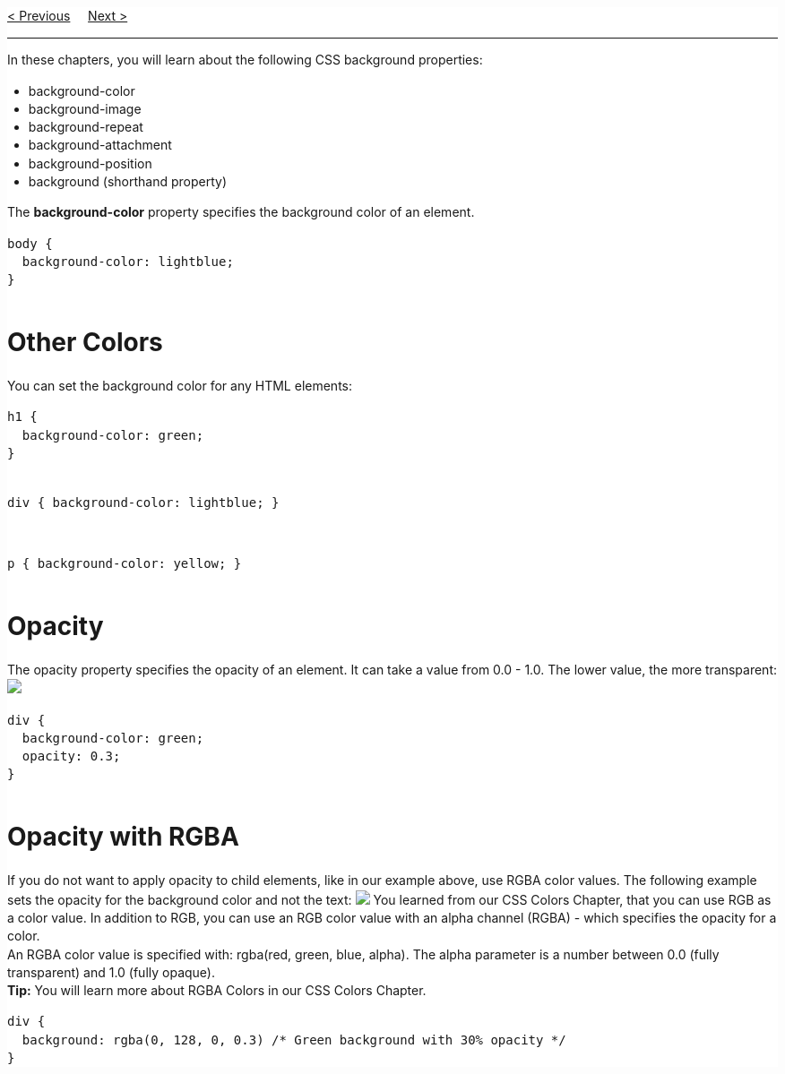 <a href="/CSS/Background/Main.md">&lt; Previous</a>
&nbsp;&nbsp;&nbsp;
<a href="/CSS/Background/Image.md">Next &gt;</a>
<hr>
In these chapters, you will learn about the following CSS background properties:
<ul>
  <li>background-color
  <li>background-image
  <li>background-repeat
  <li>background-attachment
  <li>background-position
  <li>background (shorthand property)
</ul>
The <b>background-color</b> property specifies the background color of an element.
<pre>
body {
  background-color: lightblue;
}
</pre>
<h1>Other Colors</h1>
You can set the background color for any HTML elements:
<pre>
h1 {
  background-color: green;
}

div {
  background-color: lightblue;
}

p {
  background-color: yellow;
}
</pre>
<h1>Opacity</h1>
The opacity property specifies the opacity of an element. It can take a value from 0.0 - 1.0. The lower value, the more transparent:
<img src="https://i.imgur.com/Wmr8FPU.jpg" width="100%">
<pre>
div {
  background-color: green;
  opacity: 0.3;
}
</pre>
<h1>Opacity with RGBA</h1>
If you do not want to apply opacity to child elements, like in our example above, use RGBA color values. The following example sets the opacity for the background color and not the text:
<img src="https://i.imgur.com/Wmr8FPU.jpg" width="100%">
You learned from our CSS Colors Chapter, that you can use RGB as a color value. In addition to RGB, you can use an RGB color value with an alpha channel (RGBA) - which specifies the opacity for a color.
<br>
An RGBA color value is specified with: rgba(red, green, blue, alpha). The alpha parameter is a number between 0.0 (fully transparent) and 1.0 (fully opaque).
<br>
<b>Tip:</b> You will learn more about RGBA Colors in our CSS Colors Chapter.
<pre>
div {
  background: rgba(0, 128, 0, 0.3) /* Green background with 30% opacity */
}
</pre>
